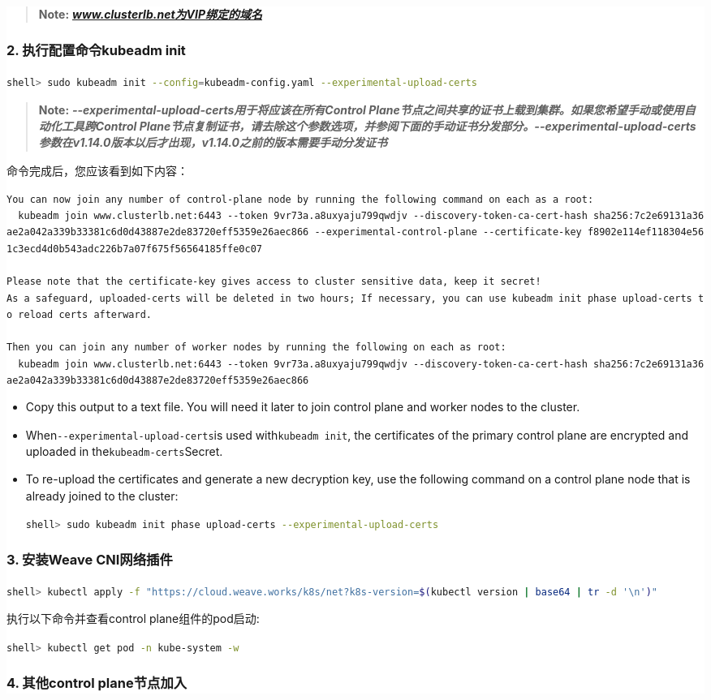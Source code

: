 > **Note:**  ***www.clusterlb.net为VIP绑定的域名***

### 2. 执行配置命令kubeadm init

```bash
shell> sudo kubeadm init --config=kubeadm-config.yaml --experimental-upload-certs
```

> **Note:**  ***--experimental-upload-certs用于将应该在所有Control Plane节点之间共享的证书上载到集群。如果您希望手动或使用自动化工具跨Control Plane节点复制证书，请去除这个参数选项，并参阅下面的手动证书分发部分。--experimental-upload-certs参数在v1.14.0版本以后才出现，v1.14.0之前的版本需要手动分发证书***

命令完成后，您应该看到如下内容：

```textile
You can now join any number of control-plane node by running the following command on each as a root:
  kubeadm join www.clusterlb.net:6443 --token 9vr73a.a8uxyaju799qwdjv --discovery-token-ca-cert-hash sha256:7c2e69131a36ae2a042a339b33381c6d0d43887e2de83720eff5359e26aec866 --experimental-control-plane --certificate-key f8902e114ef118304e561c3ecd4d0b543adc226b7a07f675f56564185ffe0c07

Please note that the certificate-key gives access to cluster sensitive data, keep it secret!
As a safeguard, uploaded-certs will be deleted in two hours; If necessary, you can use kubeadm init phase upload-certs to reload certs afterward.

Then you can join any number of worker nodes by running the following on each as root:
  kubeadm join www.clusterlb.net:6443 --token 9vr73a.a8uxyaju799qwdjv --discovery-token-ca-cert-hash sha256:7c2e69131a36ae2a042a339b33381c6d0d43887e2de83720eff5359e26aec866
```

* Copy this output to a text file. You will need it later to join control plane and worker nodes to the cluster.

* When`--experimental-upload-certs`is used with`kubeadm init`, the certificates of the primary control plane are encrypted and uploaded in the`kubeadm-certs`Secret.

* To re-upload the certificates and generate a new decryption key, use the following command on a control plane node that is already joined to the cluster:

  ```bash
  shell> sudo kubeadm init phase upload-certs --experimental-upload-certs
  ```

### 3. 安装Weave CNI网络插件

```bash
shell> kubectl apply -f "https://cloud.weave.works/k8s/net?k8s-version=$(kubectl version | base64 | tr -d '\n')"
```

执行以下命令并查看control plane组件的pod启动:

```bash
shell> kubectl get pod -n kube-system -w
```

### 4. 其他control plane节点加入
